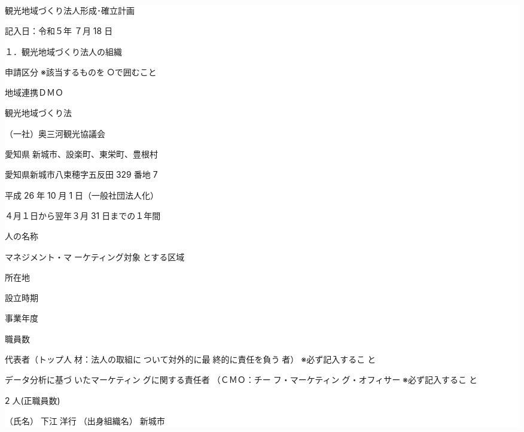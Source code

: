 観光地域づくり法人形成･確立計画

記入日：令和５年  ７月  18 日

１．観光地域づくり法人の組織

申請区分
※該当するものを
○で囲むこと

地域連携ＤＭＯ

観光地域づくり法

（一社）奥三河観光協議会

愛知県 新城市、設楽町、東栄町、豊根村

愛知県新城市八束穂字五反田 329 番地 7

平成 26 年 10 月 1 日（一般社団法人化）

４月１日から翌年３月 31 日までの１年間

人の名称

マネジメント・マ
ーケティング対象
とする区域

所在地

設立時期

事業年度

職員数

代表者（トップ人
材：法人の取組に
ついて対外的に最
終的に責任を負う
者）
※必ず記入するこ
と

データ分析に基づ
いたマーケティン
グに関する責任者
（ＣＭＯ：チー
フ・マーケティン
グ・オフィサー
※必ず記入するこ
と

2 人(正職員数)

（氏名）
下江  洋行
（出身組織名）
新城市
